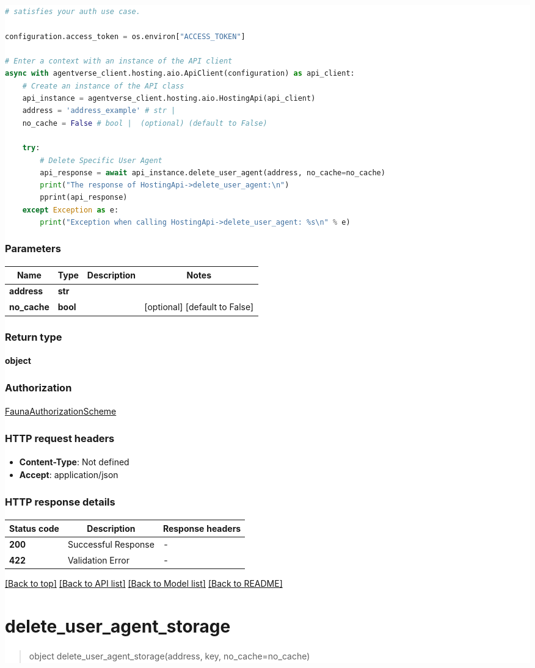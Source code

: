 ```python
# satisfies your auth use case.

configuration.access_token = os.environ["ACCESS_TOKEN"]

# Enter a context with an instance of the API client
async with agentverse_client.hosting.aio.ApiClient(configuration) as api_client:
    # Create an instance of the API class
    api_instance = agentverse_client.hosting.aio.HostingApi(api_client)
    address = 'address_example' # str | 
    no_cache = False # bool |  (optional) (default to False)

    try:
        # Delete Specific User Agent
        api_response = await api_instance.delete_user_agent(address, no_cache=no_cache)
        print("The response of HostingApi->delete_user_agent:\n")
        pprint(api_response)
    except Exception as e:
        print("Exception when calling HostingApi->delete_user_agent: %s\n" % e)
```



### Parameters


Name | Type | Description  | Notes
------------- | ------------- | ------------- | -------------
 **address** | **str**|  | 
 **no_cache** | **bool**|  | [optional] [default to False]

### Return type

**object**

### Authorization

[FaunaAuthorizationScheme](../README.md#FaunaAuthorizationScheme)

### HTTP request headers

 - **Content-Type**: Not defined
 - **Accept**: application/json

### HTTP response details

| Status code | Description | Response headers |
|-------------|-------------|------------------|
**200** | Successful Response |  -  |
**422** | Validation Error |  -  |

[[Back to top]](#) [[Back to API list]](../README.md#documentation-for-api-endpoints) [[Back to Model list]](../README.md#documentation-for-models) [[Back to README]](../README.md)

# **delete_user_agent_storage**
> object delete_user_agent_storage(address, key, no_cache=no_cache)
